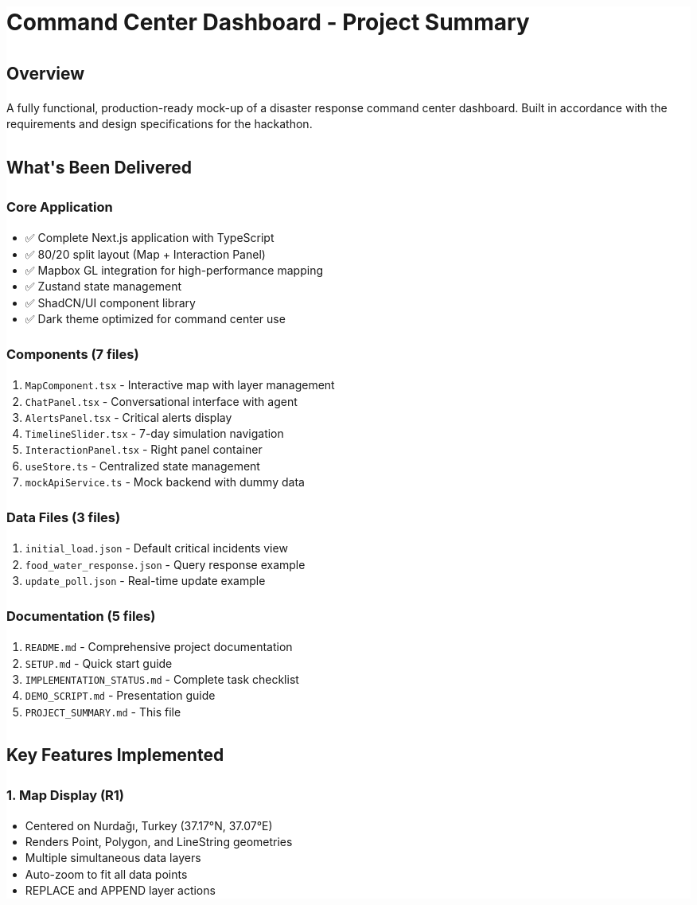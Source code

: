 # Command Center Dashboard - Project Summary

## Overview

A fully functional, production-ready mock-up of a disaster response command center dashboard. Built in accordance with the requirements and design specifications for the hackathon.

## What's Been Delivered

### Core Application
- ✅ Complete Next.js application with TypeScript
- ✅ 80/20 split layout (Map + Interaction Panel)
- ✅ Mapbox GL integration for high-performance mapping
- ✅ Zustand state management
- ✅ ShadCN/UI component library
- ✅ Dark theme optimized for command center use

### Components (7 files)
1. `MapComponent.tsx` - Interactive map with layer management
2. `ChatPanel.tsx` - Conversational interface with agent
3. `AlertsPanel.tsx` - Critical alerts display
4. `TimelineSlider.tsx` - 7-day simulation navigation
5. `InteractionPanel.tsx` - Right panel container
6. `useStore.ts` - Centralized state management
7. `mockApiService.ts` - Mock backend with dummy data

### Data Files (3 files)
1. `initial_load.json` - Default critical incidents view
2. `food_water_response.json` - Query response example
3. `update_poll.json` - Real-time update example

### Documentation (5 files)
1. `README.md` - Comprehensive project documentation
2. `SETUP.md` - Quick start guide
3. `IMPLEMENTATION_STATUS.md` - Complete task checklist
4. `DEMO_SCRIPT.md` - Presentation guide
5. `PROJECT_SUMMARY.md` - This file

## Key Features Implemented

### 1. Map Display (R1)
- Centered on Nurdağı, Turkey (37.17°N, 37.07°E)
- Renders Point, Polygon, and LineString geometries
- Multiple simultaneous data layers
- Auto-zoom to fit all data points
- REPLACE and APPEND layer actions
